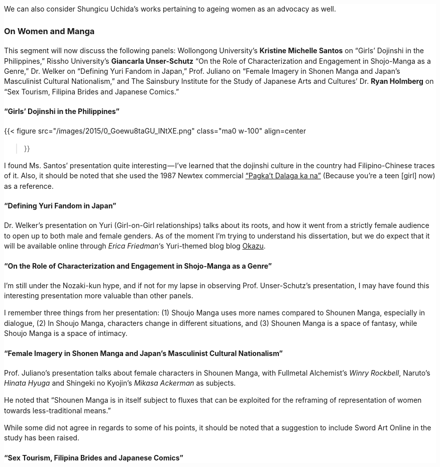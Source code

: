 We can also consider Shungicu Uchida’s works pertaining to ageing women as an advocacy as well.

### On Women and Manga

This segment will now discuss the following panels: Wollongong University’s **Kristine Michelle Santos** on “Girls’ Dojinshi in the Philippines,” Rissho University’s **Giancarla Unser-Schutz** “On the Role of Characterization and Engagement in Shojo-Manga as a Genre,” Dr. Welker on “Defining Yuri Fandom in Japan,” Prof. Juliano on “Female Imagery in Shonen Manga and Japan’s Masculinist Cultural Nationalism,” and The Sainsbury Institute for the Study of Japanese Arts and Cultures’ Dr. **Ryan Holmberg** on “Sex Tourism, Filipina Brides and Japanese Comics.”

#### “Girls’ Dojinshi in the Philippines”

{{< figure
  src="/images/2015/0_Goewu8taGU_INtXE.png"
  class="ma0 w-100"
  align=center
>}}

I found Ms. Santos’ presentation quite interesting — I’ve learned that the dojinshi culture in the country had Filipino-Chinese traces of it. Also, it should be noted that she used the 1987 Newtex commercial [“Pagka’t Dalaga ka na”](https://youtube.com/watch?v=hiKtOSjodpo) (Because you’re a teen \[girl\] now) as a reference.

#### “Defining Yuri Fandom in Japan”

Dr. Welker’s presentation on Yuri (Girl-on-Girl relationships) talks about its roots, and how it went from a strictly female audience to open up to both male and female genders. As of the moment I’m trying to understand his dissertation, but we do expect that it will be available online through _Erica Friedman_‘s Yuri-themed blog blog [Okazu](http://okazu.yuricon.com/).

#### “On the Role of Characterization and Engagement in Shojo-Manga as a Genre”

I’m still under the Nozaki-kun hype, and if not for my lapse in observing Prof. Unser-Schutz’s presentation, I may have found this interesting presentation more valuable than other panels.

I remember three things from her presentation: (1) Shoujo Manga uses more names compared to Shounen Manga, especially in dialogue, (2) In Shoujo Manga, characters change in different situations, and (3) Shounen Manga is a space of fantasy, while Shoujo Manga is a space of intimacy.

#### “Female Imagery in Shonen Manga and Japan’s Masculinist Cultural Nationalism”

Prof. Juliano’s presentation talks about female characters in Shounen Manga, with Fullmetal Alchemist’s _Winry Rockbell_, Naruto’s _Hinata Hyuga_ and Shingeki no Kyojin’s _Mikasa Ackerman_ as subjects.

He noted that “Shounen Manga is in itself subject to fluxes that can be exploited for the reframing of representation of women towards less-traditional means.”

While some did not agree in regards to some of his points, it should be noted that a suggestion to include Sword Art Online in the study has been raised.

#### “Sex Tourism, Filipina Brides and Japanese Comics”
